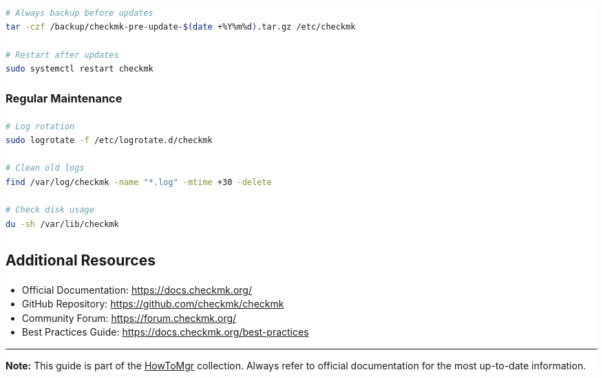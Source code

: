 ```bash
# Always backup before updates
tar -czf /backup/checkmk-pre-update-$(date +%Y%m%d).tar.gz /etc/checkmk

# Restart after updates
sudo systemctl restart checkmk
```

### Regular Maintenance

```bash
# Log rotation
sudo logrotate -f /etc/logrotate.d/checkmk

# Clean old logs
find /var/log/checkmk -name "*.log" -mtime +30 -delete

# Check disk usage
du -sh /var/lib/checkmk
```

## Additional Resources

- Official Documentation: https://docs.checkmk.org/
- GitHub Repository: https://github.com/checkmk/checkmk
- Community Forum: https://forum.checkmk.org/
- Best Practices Guide: https://docs.checkmk.org/best-practices

---

**Note:** This guide is part of the [HowToMgr](https://howtomgr.github.io) collection. Always refer to official documentation for the most up-to-date information.
